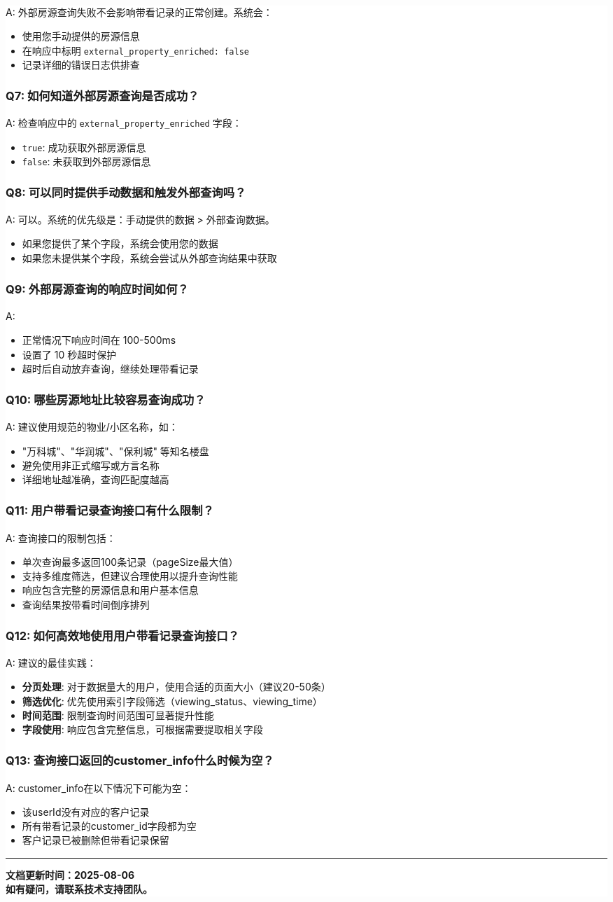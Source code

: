 A: 外部房源查询失败不会影响带看记录的正常创建。系统会：

- 使用您手动提供的房源信息
- 在响应中标明 `external_property_enriched: false`
- 记录详细的错误日志供排查

### Q7: 如何知道外部房源查询是否成功？

A: 检查响应中的 `external_property_enriched` 字段：

- `true`: 成功获取外部房源信息
- `false`: 未获取到外部房源信息

### Q8: 可以同时提供手动数据和触发外部查询吗？

A: 可以。系统的优先级是：手动提供的数据 > 外部查询数据。

- 如果您提供了某个字段，系统会使用您的数据
- 如果您未提供某个字段，系统会尝试从外部查询结果中获取

### Q9: 外部房源查询的响应时间如何？

A:

- 正常情况下响应时间在 100-500ms
- 设置了 10 秒超时保护
- 超时后自动放弃查询，继续处理带看记录

### Q10: 哪些房源地址比较容易查询成功？

A: 建议使用规范的物业/小区名称，如：

- "万科城"、"华润城"、"保利城" 等知名楼盘
- 避免使用非正式缩写或方言名称
- 详细地址越准确，查询匹配度越高

### Q11: 用户带看记录查询接口有什么限制？

A: 查询接口的限制包括：

- 单次查询最多返回100条记录（pageSize最大值）
- 支持多维度筛选，但建议合理使用以提升查询性能
- 响应包含完整的房源信息和用户基本信息
- 查询结果按带看时间倒序排列

### Q12: 如何高效地使用用户带看记录查询接口？

A: 建议的最佳实践：

- **分页处理**: 对于数据量大的用户，使用合适的页面大小（建议20-50条）
- **筛选优化**: 优先使用索引字段筛选（viewing_status、viewing_time）
- **时间范围**: 限制查询时间范围可显著提升性能
- **字段使用**: 响应包含完整信息，可根据需要提取相关字段

### Q13: 查询接口返回的customer_info什么时候为空？

A: customer_info在以下情况下可能为空：

- 该userId没有对应的客户记录
- 所有带看记录的customer_id字段都为空
- 客户记录已被删除但带看记录保留

---

**文档更新时间：2025-08-06**  
**如有疑问，请联系技术支持团队。**

